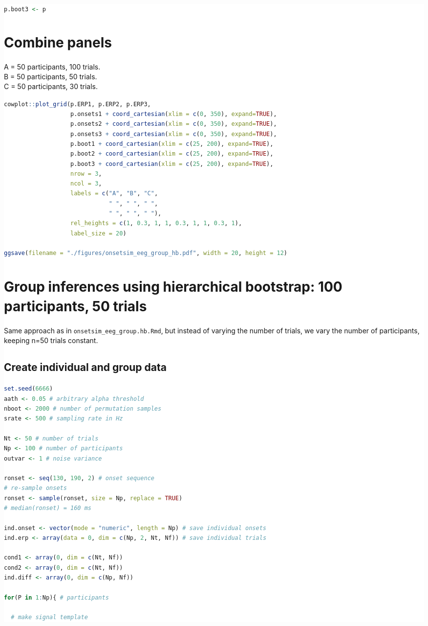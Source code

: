 ``` r
p.boot3 <- p
```

# Combine panels

A = 50 participants, 100 trials.  
B = 50 participants, 50 trials.  
C = 50 participants, 30 trials.

``` r
cowplot::plot_grid(p.ERP1, p.ERP2, p.ERP3,
                   p.onsets1 + coord_cartesian(xlim = c(0, 350), expand=TRUE), 
                   p.onsets2 + coord_cartesian(xlim = c(0, 350), expand=TRUE), 
                   p.onsets3 + coord_cartesian(xlim = c(0, 350), expand=TRUE),
                   p.boot1 + coord_cartesian(xlim = c(25, 200), expand=TRUE), 
                   p.boot2 + coord_cartesian(xlim = c(25, 200), expand=TRUE), 
                   p.boot3 + coord_cartesian(xlim = c(25, 200), expand=TRUE),
                   nrow = 3,
                   ncol = 3, 
                   labels = c("A", "B", "C", 
                              " ", " ", " ",
                              " ", " ", " "),
                   rel_heights = c(1, 0.3, 1, 1, 0.3, 1, 1, 0.3, 1),
                   label_size = 20)

ggsave(filename = "./figures/onsetsim_eeg_group_hb.pdf", width = 20, height = 12)
```

# Group inferences using hierarchical bootstrap: 100 participants, 50 trials

Same approach as in `onsetsim_eeg_group.hb.Rmd`, but instead of varying
the number of trials, we vary the number of participants, keeping n=50
trials constant.

## Create individual and group data

``` r
set.seed(6666)
aath <- 0.05 # arbitrary alpha threshold
nboot <- 2000 # number of permutation samples
srate <- 500 # sampling rate in Hz

Nt <- 50 # number of trials
Np <- 100 # number of participants
outvar <- 1 # noise variance

ronset <- seq(130, 190, 2) # onset sequence
# re-sample onsets
ronset <- sample(ronset, size = Np, replace = TRUE) 
# median(ronset) = 160 ms

ind.onset <- vector(mode = "numeric", length = Np) # save individual onsets
ind.erp <- array(data = 0, dim = c(Np, 2, Nt, Nf)) # save individual trials

cond1 <- array(0, dim = c(Nt, Nf))
cond2 <- array(0, dim = c(Nt, Nf))
ind.diff <- array(0, dim = c(Np, Nf))

for(P in 1:Np){ # participants
  
  # make signal template
```